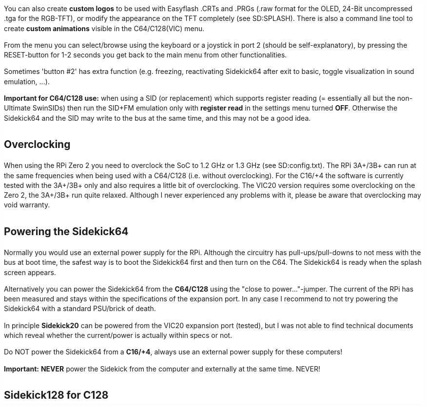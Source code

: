 You can also create **custom logos** to be used with Easyflash .CRTs and .PRGs (.raw format for the OLED, 24-Bit uncompressed .tga for the RGB-TFT), or modify the appearance on the TFT completely (see SD:SPLASH). There is also a command line tool to create **custom animations** visible in the C64/C128(VIC) menu. 

From the menu you can select/browse using the keyboard or a joystick in port 2 (should be self-explanatory), by pressing the RESET-button for 1-2 seconds you get back to the main menu from other functionalities.

Sometimes 'button #2' has extra function (e.g. freezing, reactivating Sidekick64 after exit to basic, toggle visualization in sound emulation, ...). 

**Important for C64/C128 use:** when using a SID (or replacement) which supports register reading (= essentially all but the non-Ultimate SwinSIDs) then run the SID+FM emulation only with **register read** in the settings menu turned **OFF**. Otherwise the Sidekick64 and the SID may write to the bus at the same time, and this may not be a good idea.

  

## Overclocking

  

When using the RPi Zero 2 you need to overclock the SoC to 1.2 GHz or 1.3 GHz (see SD:config.txt). The RPi 3A+/3B+ can run at the same frequencies when being used with a C64/C128 (i.e. without overclocking). For the C16/+4 the software is currently tested with the 3A+/3B+ only and also requires a little bit of overclocking. The VIC20 version requires some overclocking on the Zero 2, the 3A+/3B+ run quite relaxed. Although I never experienced any problems with it, please be aware that overclocking may void warranty.

  

## Powering the Sidekick64

Normally you would use an external power supply for the RPi. Although the circuitry has pull-ups/pull-downs to not mess with the bus at boot time, the safest way is to boot the Sidekick64 first and then turn on the C64. The Sidekick64 is ready when the splash screen appears.

  

Alternatively you can power the Sidekick64 from the **C64/C128** using the "close to power..."-jumper. The current of the RPi has been measured and stays within the specifications of the expansion port. In any case I recommend to not try powering the Sidekick64 with a standard PSU/brick of death.

 
In principle **Sidekick20** can be powered from the VIC20 expansion port (tested), but I was not able to find technical documents which reveal whether the current/power is actually within specs or not. 

Do NOT power the Sidekick64 from a **C16/+4**, always use an external power supply for these computers!

**Important:**  **NEVER** power the Sidekick from the computer and externally at the same time. NEVER!

  

## Sidekick128 for C128

